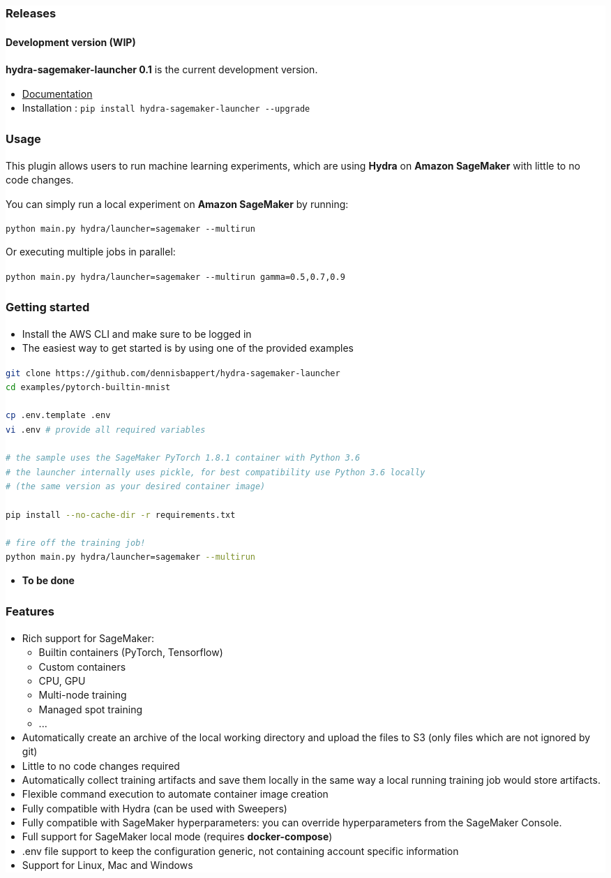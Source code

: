 ### Releases

#### Development version (WIP)

**hydra-sagemaker-launcher 0.1** is the current development version.
- [Documentation](https://hydra.cc/docs/intro)
- Installation : `pip install hydra-sagemaker-launcher --upgrade`

### Usage

This plugin allows users to run machine learning experiments, which are using **Hydra** on **Amazon SageMaker** with little to no code changes.

You can simply run a local experiment on **Amazon SageMaker** by running:
```
python main.py hydra/launcher=sagemaker --multirun
```
Or executing multiple jobs in parallel:
```
python main.py hydra/launcher=sagemaker --multirun gamma=0.5,0.7,0.9
```

### Getting started
- Install the AWS CLI and make sure to be logged in
- The easiest way to get started is by using one of the provided examples

```bash
git clone https://github.com/dennisbappert/hydra-sagemaker-launcher
cd examples/pytorch-builtin-mnist

cp .env.template .env
vi .env # provide all required variables

# the sample uses the SageMaker PyTorch 1.8.1 container with Python 3.6
# the launcher internally uses pickle, for best compatibility use Python 3.6 locally
# (the same version as your desired container image)

pip install --no-cache-dir -r requirements.txt

# fire off the training job!
python main.py hydra/launcher=sagemaker --multirun
```


- **To be done**

### Features
- Rich support for SageMaker:
    - Builtin containers (PyTorch, Tensorflow)
    - Custom containers
    - CPU, GPU
    - Multi-node training
    - Managed spot training
    - ...
- Automatically create an archive of the local working directory and upload the files to S3 (only files which are not ignored by git)
- Little to no code changes required
- Automatically collect training artifacts and save them locally in the same way a local running training job would store artifacts.
- Flexible command execution to automate container image creation
- Fully compatible with Hydra (can be used with Sweepers)
- Fully compatible with SageMaker hyperparameters: you can override hyperparameters from the SageMaker Console.
- Full support for SageMaker local mode (requires **docker-compose**)
- .env file support to keep the configuration generic, not containing account specific information
- Support for Linux, Mac and Windows